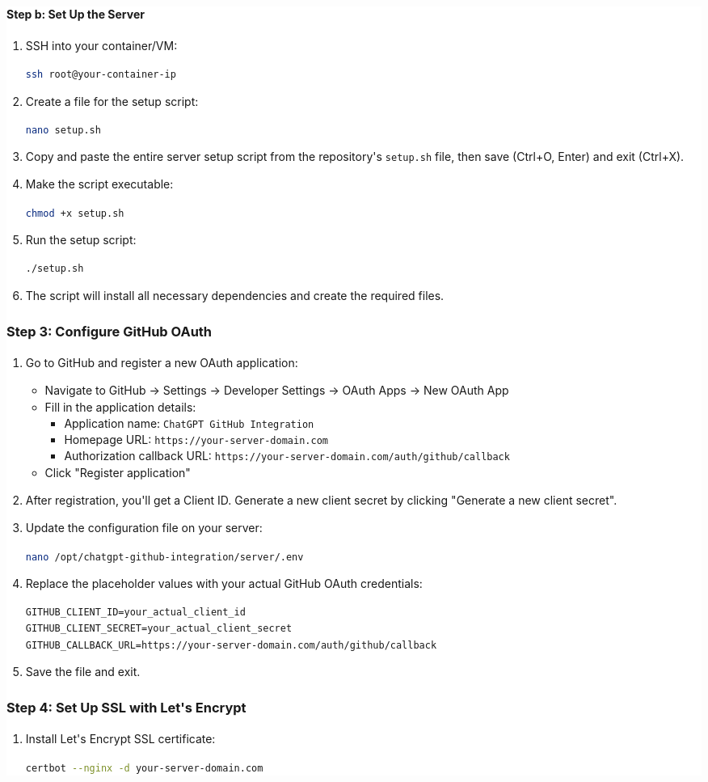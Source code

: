 #### Step b: Set Up the Server

1. SSH into your container/VM:
   ```bash
   ssh root@your-container-ip
   ```

2. Create a file for the setup script:
   ```bash
   nano setup.sh
   ```

3. Copy and paste the entire server setup script from the repository's `setup.sh` file, then save (Ctrl+O, Enter) and exit (Ctrl+X).

4. Make the script executable:
   ```bash
   chmod +x setup.sh
   ```

5. Run the setup script:
   ```bash
   ./setup.sh
   ```

6. The script will install all necessary dependencies and create the required files.

### Step 3: Configure GitHub OAuth

1. Go to GitHub and register a new OAuth application:
   - Navigate to GitHub → Settings → Developer Settings → OAuth Apps → New OAuth App
   - Fill in the application details:
     - Application name: `ChatGPT GitHub Integration`
     - Homepage URL: `https://your-server-domain.com`
     - Authorization callback URL: `https://your-server-domain.com/auth/github/callback`
   - Click "Register application"

2. After registration, you'll get a Client ID. Generate a new client secret by clicking "Generate a new client secret".

3. Update the configuration file on your server:
   ```bash
   nano /opt/chatgpt-github-integration/server/.env
   ```

4. Replace the placeholder values with your actual GitHub OAuth credentials:
   ```
   GITHUB_CLIENT_ID=your_actual_client_id
   GITHUB_CLIENT_SECRET=your_actual_client_secret
   GITHUB_CALLBACK_URL=https://your-server-domain.com/auth/github/callback
   ```

5. Save the file and exit.

### Step 4: Set Up SSL with Let's Encrypt

1. Install Let's Encrypt SSL certificate:
   ```bash
   certbot --nginx -d your-server-domain.com
   ```
